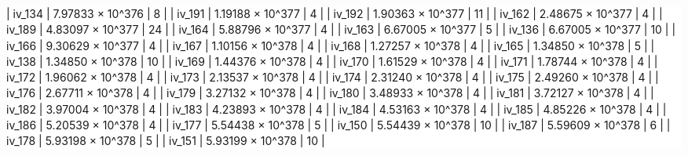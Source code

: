 | iv_134 | 7.97833 × 10^376 | 8 |
| iv_191 | 1.19188 × 10^377 | 4 |
| iv_192 | 1.90363 × 10^377 | 11 |
| iv_162 | 2.48675 × 10^377 | 4 |
| iv_189 | 4.83097 × 10^377 | 24 |
| iv_164 | 5.88796 × 10^377 | 4 |
| iv_163 | 6.67005 × 10^377 | 5 |
| iv_136 | 6.67005 × 10^377 | 10 |
| iv_166 | 9.30629 × 10^377 | 4 |
| iv_167 | 1.10156 × 10^378 | 4 |
| iv_168 | 1.27257 × 10^378 | 4 |
| iv_165 | 1.34850 × 10^378 | 5 |
| iv_138 | 1.34850 × 10^378 | 10 |
| iv_169 | 1.44376 × 10^378 | 4 |
| iv_170 | 1.61529 × 10^378 | 4 |
| iv_171 | 1.78744 × 10^378 | 4 |
| iv_172 | 1.96062 × 10^378 | 4 |
| iv_173 | 2.13537 × 10^378 | 4 |
| iv_174 | 2.31240 × 10^378 | 4 |
| iv_175 | 2.49260 × 10^378 | 4 |
| iv_176 | 2.67711 × 10^378 | 4 |
| iv_179 | 3.27132 × 10^378 | 4 |
| iv_180 | 3.48933 × 10^378 | 4 |
| iv_181 | 3.72127 × 10^378 | 4 |
| iv_182 | 3.97004 × 10^378 | 4 |
| iv_183 | 4.23893 × 10^378 | 4 |
| iv_184 | 4.53163 × 10^378 | 4 |
| iv_185 | 4.85226 × 10^378 | 4 |
| iv_186 | 5.20539 × 10^378 | 4 |
| iv_177 | 5.54438 × 10^378 | 5 |
| iv_150 | 5.54439 × 10^378 | 10 |
| iv_187 | 5.59609 × 10^378 | 6 |
| iv_178 | 5.93198 × 10^378 | 5 |
| iv_151 | 5.93199 × 10^378 | 10 |

